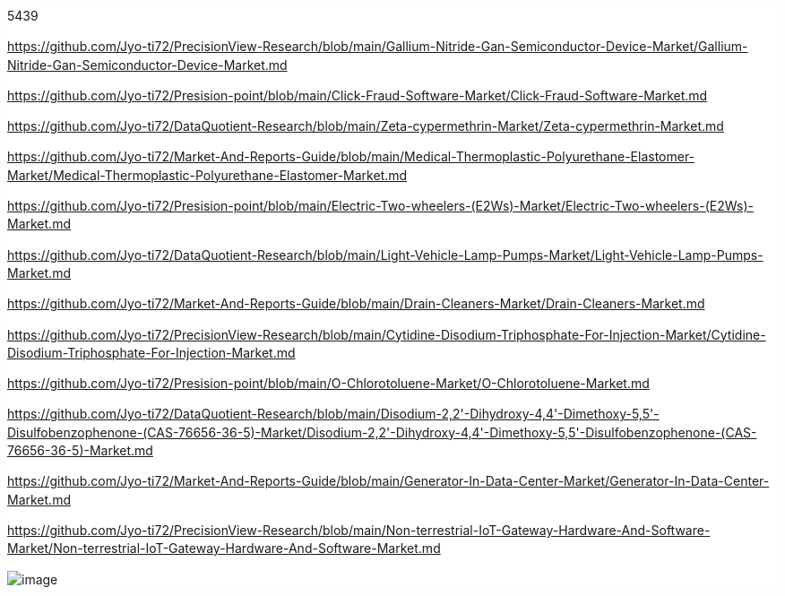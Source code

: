 5439</p><p><a href="https://github.com/Jyo-ti72/PrecisionView-Research/blob/main/Gallium-Nitride-Gan-Semiconductor-Device-Market/Gallium-Nitride-Gan-Semiconductor-Device-Market.md">https://github.com/Jyo-ti72/PrecisionView-Research/blob/main/Gallium-Nitride-Gan-Semiconductor-Device-Market/Gallium-Nitride-Gan-Semiconductor-Device-Market.md</a></p><p><a href="https://github.com/Jyo-ti72/Presision-point/blob/main/Click-Fraud-Software-Market/Click-Fraud-Software-Market.md">https://github.com/Jyo-ti72/Presision-point/blob/main/Click-Fraud-Software-Market/Click-Fraud-Software-Market.md</a></p><p><a href="https://github.com/Jyo-ti72/DataQuotient-Research/blob/main/Zeta-cypermethrin-Market/Zeta-cypermethrin-Market.md">https://github.com/Jyo-ti72/DataQuotient-Research/blob/main/Zeta-cypermethrin-Market/Zeta-cypermethrin-Market.md</a></p><p><a href="https://github.com/Jyo-ti72/Market-And-Reports-Guide/blob/main/Medical-Thermoplastic-Polyurethane-Elastomer-Market/Medical-Thermoplastic-Polyurethane-Elastomer-Market.md">https://github.com/Jyo-ti72/Market-And-Reports-Guide/blob/main/Medical-Thermoplastic-Polyurethane-Elastomer-Market/Medical-Thermoplastic-Polyurethane-Elastomer-Market.md</a></p><p><a href="https://github.com/Jyo-ti72/Presision-point/blob/main/Electric-Two-wheelers-(E2Ws)-Market/Electric-Two-wheelers-(E2Ws)-Market.md">https://github.com/Jyo-ti72/Presision-point/blob/main/Electric-Two-wheelers-(E2Ws)-Market/Electric-Two-wheelers-(E2Ws)-Market.md</a></p><p><a href="https://github.com/Jyo-ti72/DataQuotient-Research/blob/main/Light-Vehicle-Lamp-Pumps-Market/Light-Vehicle-Lamp-Pumps-Market.md">https://github.com/Jyo-ti72/DataQuotient-Research/blob/main/Light-Vehicle-Lamp-Pumps-Market/Light-Vehicle-Lamp-Pumps-Market.md</a></p><p><a href="https://github.com/Jyo-ti72/Market-And-Reports-Guide/blob/main/Drain-Cleaners-Market/Drain-Cleaners-Market.md">https://github.com/Jyo-ti72/Market-And-Reports-Guide/blob/main/Drain-Cleaners-Market/Drain-Cleaners-Market.md</a></p><p><a href="https://github.com/Jyo-ti72/PrecisionView-Research/blob/main/Cytidine-Disodium-Triphosphate-For-Injection-Market/Cytidine-Disodium-Triphosphate-For-Injection-Market.md">https://github.com/Jyo-ti72/PrecisionView-Research/blob/main/Cytidine-Disodium-Triphosphate-For-Injection-Market/Cytidine-Disodium-Triphosphate-For-Injection-Market.md</a></p><p><a href="https://github.com/Jyo-ti72/Presision-point/blob/main/O-Chlorotoluene-Market/O-Chlorotoluene-Market.md">https://github.com/Jyo-ti72/Presision-point/blob/main/O-Chlorotoluene-Market/O-Chlorotoluene-Market.md</a></p><p><a href="https://github.com/Jyo-ti72/DataQuotient-Research/blob/main/Disodium-2,2'-Dihydroxy-4,4'-Dimethoxy-5,5'-Disulfobenzophenone-(CAS-76656-36-5)-Market/Disodium-2,2'-Dihydroxy-4,4'-Dimethoxy-5,5'-Disulfobenzophenone-(CAS-76656-36-5)-Market.md">https://github.com/Jyo-ti72/DataQuotient-Research/blob/main/Disodium-2,2'-Dihydroxy-4,4'-Dimethoxy-5,5'-Disulfobenzophenone-(CAS-76656-36-5)-Market/Disodium-2,2'-Dihydroxy-4,4'-Dimethoxy-5,5'-Disulfobenzophenone-(CAS-76656-36-5)-Market.md</a></p><p><a href="https://github.com/Jyo-ti72/Market-And-Reports-Guide/blob/main/Generator-In-Data-Center-Market/Generator-In-Data-Center-Market.md">https://github.com/Jyo-ti72/Market-And-Reports-Guide/blob/main/Generator-In-Data-Center-Market/Generator-In-Data-Center-Market.md</a></p><p><a href="https://github.com/Jyo-ti72/PrecisionView-Research/blob/main/Non-terrestrial-IoT-Gateway-Hardware-And-Software-Market/Non-terrestrial-IoT-Gateway-Hardware-And-Software-Market.md">https://github.com/Jyo-ti72/PrecisionView-Research/blob/main/Non-terrestrial-IoT-Gateway-Hardware-And-Software-Market/Non-terrestrial-IoT-Gateway-Hardware-And-Software-Market.md</a></p>
![image](https://github.com/user-attachments/assets/4bc4c4ff-37da-4613-96a8-354f0b11b380)
